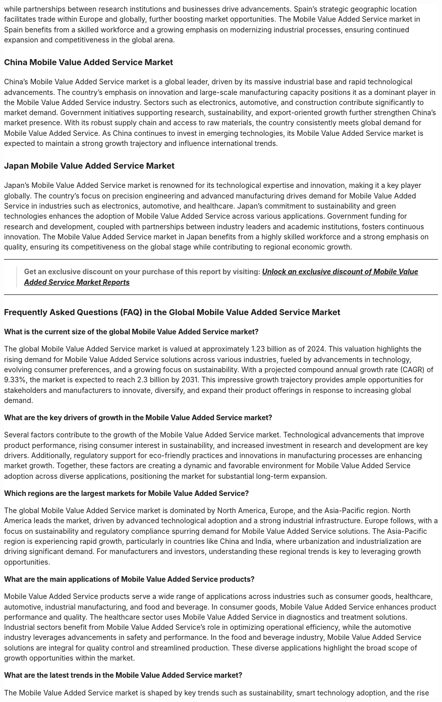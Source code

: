 while partnerships between research institutions and businesses drive advancements. Spain&rsquo;s strategic geographic location facilitates trade within Europe and globally, further boosting market opportunities. The Mobile Value Added Service market in Spain benefits from a skilled workforce and a growing emphasis on modernizing industrial processes, ensuring continued expansion and competitiveness in the global arena.</p><h3>China Mobile Value Added Service Market</h3><p>China&rsquo;s Mobile Value Added Service market is a global leader, driven by its massive industrial base and rapid technological advancements. The country&rsquo;s emphasis on innovation and large-scale manufacturing capacity positions it as a dominant player in the Mobile Value Added Service industry. Sectors such as electronics, automotive, and construction contribute significantly to market demand. Government initiatives supporting research, sustainability, and export-oriented growth further strengthen China&rsquo;s market presence. With its robust supply chain and access to raw materials, the country consistently meets global demand for Mobile Value Added Service. As China continues to invest in emerging technologies, its Mobile Value Added Service market is expected to maintain a strong growth trajectory and influence international trends.</p><h3>Japan Mobile Value Added Service Market</h3><p>Japan&rsquo;s Mobile Value Added Service market is renowned for its technological expertise and innovation, making it a key player globally. The country&rsquo;s focus on precision engineering and advanced manufacturing drives demand for Mobile Value Added Service in industries such as electronics, automotive, and healthcare. Japan&rsquo;s commitment to sustainability and green technologies enhances the adoption of Mobile Value Added Service across various applications. Government funding for research and development, coupled with partnerships between industry leaders and academic institutions, fosters continuous innovation. The Mobile Value Added Service market in Japan benefits from a highly skilled workforce and a strong emphasis on quality, ensuring its competitiveness on the global stage while contributing to regional economic growth.</p><hr /><blockquote><p><strong>Get an exclusive discount on your purchase of this report by visiting: <em><a href="://marketresearchpulse.com/ask-for-discount/88335?utm_source=Github&amp;utm_medium=027">Unlock an exclusive discount of Mobile Value Added Service Market Reports</a></em>&nbsp;</strong></p></blockquote><hr /><h3>Frequently Asked Questions (FAQ) in the Global Mobile Value Added Service Market</h3><p><strong>What is the current size of the global Mobile Value Added Service market?</strong></p><p>The global Mobile Value Added Service market is valued at approximately 1.23 billion as of 2024. This valuation highlights the rising demand for Mobile Value Added Service solutions across various industries, fueled by advancements in technology, evolving consumer preferences, and a growing focus on sustainability. With a projected compound annual growth rate (CAGR) of 9.33%, the market is expected to reach 2.3 billion by 2031. This impressive growth trajectory provides ample opportunities for stakeholders and manufacturers to innovate, diversify, and expand their product offerings in response to increasing global demand.</p><p><strong>What are the key drivers of growth in the Mobile Value Added Service market?</strong></p><p>Several factors contribute to the growth of the Mobile Value Added Service market. Technological advancements that improve product performance, rising consumer interest in sustainability, and increased investment in research and development are key drivers. Additionally, regulatory support for eco-friendly practices and innovations in manufacturing processes are enhancing market growth. Together, these factors are creating a dynamic and favorable environment for Mobile Value Added Service adoption across diverse applications, positioning the market for substantial long-term expansion.</p><p><strong>Which regions are the largest markets for Mobile Value Added Service?</strong></p><p>The global Mobile Value Added Service market is dominated by North America, Europe, and the Asia-Pacific region. North America leads the market, driven by advanced technological adoption and a strong industrial infrastructure. Europe follows, with a focus on sustainability and regulatory compliance spurring demand for Mobile Value Added Service solutions. The Asia-Pacific region is experiencing rapid growth, particularly in countries like China and India, where urbanization and industrialization are driving significant demand. For manufacturers and investors, understanding these regional trends is key to leveraging growth opportunities.</p><p><strong>What are the main applications of Mobile Value Added Service products?</strong></p><p>Mobile Value Added Service products serve a wide range of applications across industries such as consumer goods, healthcare, automotive, industrial manufacturing, and food and beverage. In consumer goods, Mobile Value Added Service enhances product performance and quality. The healthcare sector uses Mobile Value Added Service in diagnostics and treatment solutions. Industrial sectors benefit from Mobile Value Added Service&rsquo;s role in optimizing operational efficiency, while the automotive industry leverages advancements in safety and performance. In the food and beverage industry, Mobile Value Added Service solutions are integral for quality control and streamlined production. These diverse applications highlight the broad scope of growth opportunities within the market.</p><p><strong>What are the latest trends in the Mobile Value Added Service market?</strong></p><p>The Mobile Value Added Service market is shaped by key trends such as sustainability, smart technology adoption, and the rise